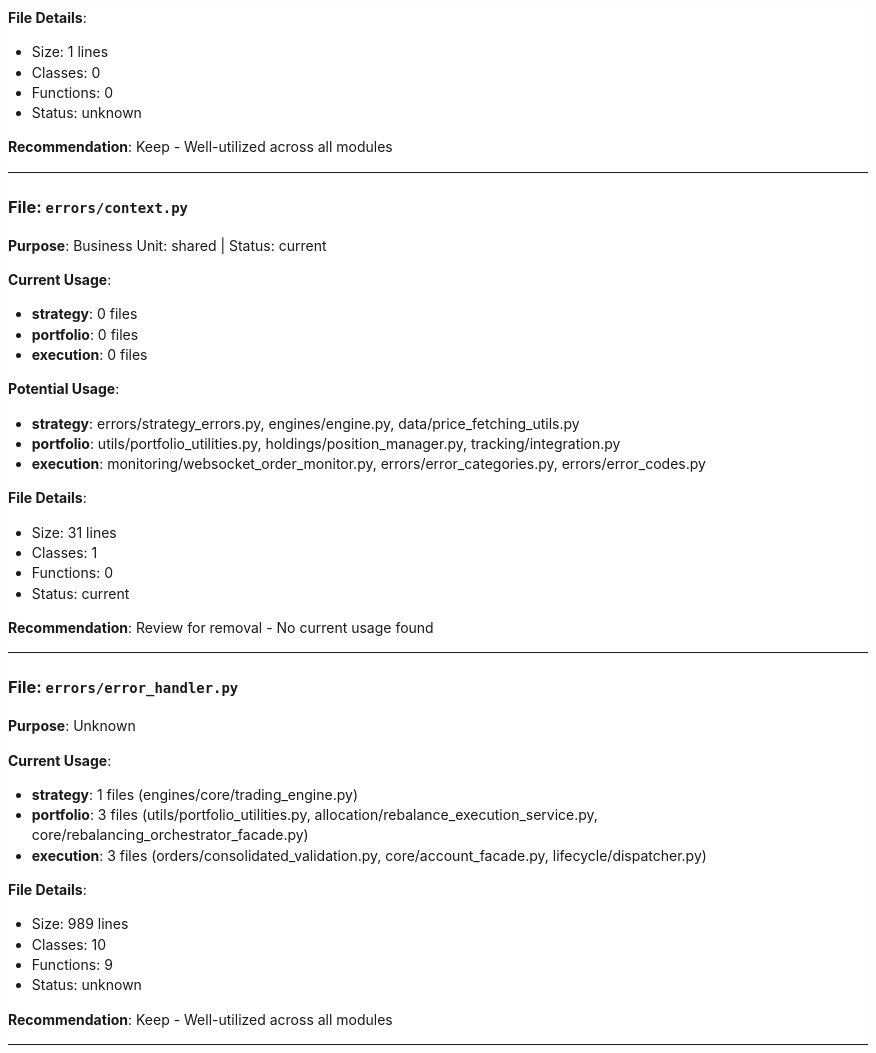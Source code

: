 **File Details**:
- Size: 1 lines
- Classes: 0
- Functions: 0
- Status: unknown

**Recommendation**: Keep - Well-utilized across all modules

---

### File: `errors/context.py`

**Purpose**: Business Unit: shared | Status: current

**Current Usage**:
- **strategy**: 0 files
- **portfolio**: 0 files
- **execution**: 0 files

**Potential Usage**:
- **strategy**: errors/strategy_errors.py, engines/engine.py, data/price_fetching_utils.py
- **portfolio**: utils/portfolio_utilities.py, holdings/position_manager.py, tracking/integration.py
- **execution**: monitoring/websocket_order_monitor.py, errors/error_categories.py, errors/error_codes.py

**File Details**:
- Size: 31 lines
- Classes: 1
- Functions: 0
- Status: current

**Recommendation**: Review for removal - No current usage found

---

### File: `errors/error_handler.py`

**Purpose**: Unknown

**Current Usage**:
- **strategy**: 1 files (engines/core/trading_engine.py)
- **portfolio**: 3 files (utils/portfolio_utilities.py, allocation/rebalance_execution_service.py, core/rebalancing_orchestrator_facade.py)
- **execution**: 3 files (orders/consolidated_validation.py, core/account_facade.py, lifecycle/dispatcher.py)

**File Details**:
- Size: 989 lines
- Classes: 10
- Functions: 9
- Status: unknown

**Recommendation**: Keep - Well-utilized across all modules

---
